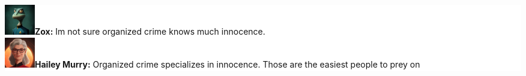 <img src="../images/auto/Zox.png" alt="Zox" width="50" height="50">**Zox:** Im not sure organized crime knows much innocence.<br />
<img src="../images/auto/Hailey_Murry.png" alt="Hailey Murry" width="50" height="50">**Hailey Murry:** Organized crime specializes in innocence. Those are the easiest people to prey on<br />